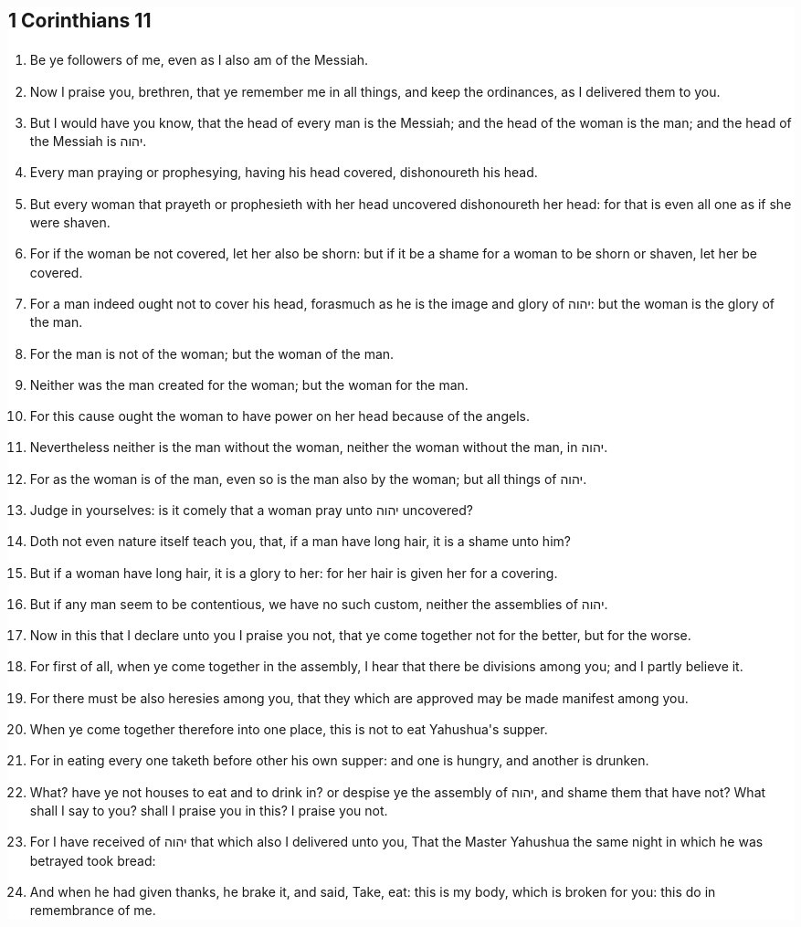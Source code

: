 ## 1 Corinthians 11

1. Be ye followers of me, even as I also am of the Messiah.

2. Now I praise you, brethren, that ye remember me in all things, and keep the ordinances, as I delivered them to you.

3. But I would have you know, that the head of every man is the Messiah; and the head of the woman is the man; and the head of the Messiah is יהוה.

4. Every man praying or prophesying, having his head covered, dishonoureth his head.

5. But every woman that prayeth or prophesieth with her head uncovered dishonoureth her head: for that is even all one as if she were shaven.

6. For if the woman be not covered, let her also be shorn: but if it be a shame for a woman to be shorn or shaven, let her be covered.

7. For a man indeed ought not to cover his head, forasmuch as he is the image and glory of יהוה: but the woman is the glory of the man.

8. For the man is not of the woman; but the woman of the man.

9. Neither was the man created for the woman; but the woman for the man.

10. For this cause ought the woman to have power on her head because of the angels.

11. Nevertheless neither is the man without the woman, neither the woman without the man, in יהוה.

12. For as the woman is of the man, even so is the man also by the woman; but all things of יהוה.

13. Judge in yourselves: is it comely that a woman pray unto יהוה uncovered?

14. Doth not even nature itself teach you, that, if a man have long hair, it is a shame unto him?

15. But if a woman have long hair, it is a glory to her: for her hair is given her for a covering.

16. But if any man seem to be contentious, we have no such custom, neither the assemblies of יהוה.

17. Now in this that I declare unto you I praise you not, that ye come together not for the better, but for the worse.

18. For first of all, when ye come together in the assembly, I hear that there be divisions among you; and I partly believe it.

19. For there must be also heresies among you, that they which are approved may be made manifest among you.

20. When ye come together therefore into one place, this is not to eat Yahushua's supper.

21. For in eating every one taketh before other his own supper: and one is hungry, and another is drunken.

22. What? have ye not houses to eat and to drink in? or despise ye the assembly of יהוה, and shame them that have not? What shall I say to you? shall I praise you in this? I praise you not.

23. For I have received of יהוה that which also I delivered unto you, That the Master Yahushua the same night in which he was betrayed took bread:

24. And when he had given thanks, he brake it, and said, Take, eat: this is my body, which is broken for you: this do in remembrance of me.
